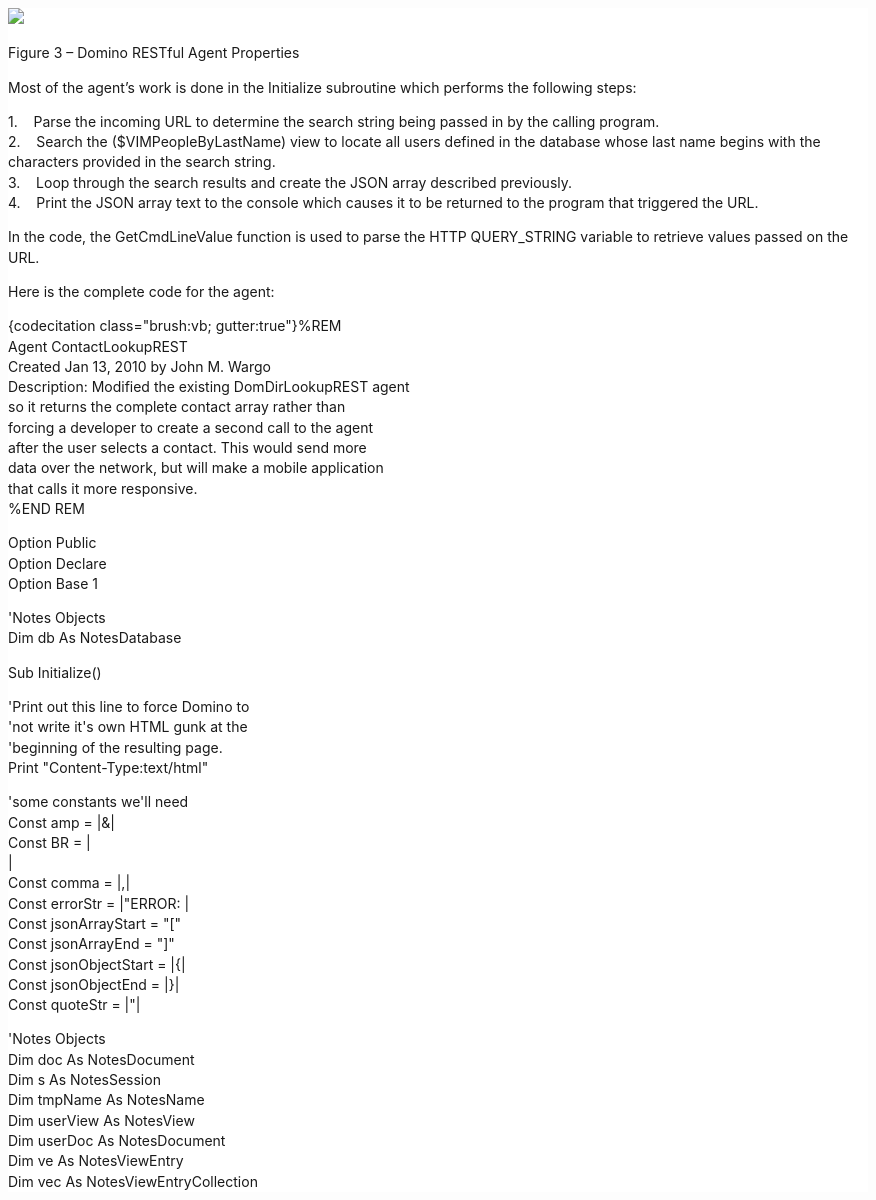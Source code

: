 ![](images/stories/2011/image3.png)

Figure 3 – Domino RESTful Agent Properties

Most of the agent’s work is done in the Initialize subroutine which performs the following steps:

1.    Parse the incoming URL to determine the search string being passed in by the calling program.  
2.    Search the ($VIMPeopleByLastName) view to locate all users defined in the database whose last name begins with the characters provided in the search string.  
3.    Loop through the search results and create the JSON array described previously.  
4.    Print the JSON array text to the console which causes it to be returned to the program that triggered the URL.

In the code, the GetCmdLineValue function is used to parse the HTTP QUERY\_STRING variable to retrieve values passed on the URL.

Here is the complete code for the agent:

{codecitation class="brush:vb; gutter:true"}%REM  
Agent ContactLookupREST  
Created Jan 13, 2010 by John M. Wargo  
Description: Modified the existing DomDirLookupREST agent  
so it returns the complete contact array rather than  
forcing a developer to create a second call to the agent  
after the user selects a contact. This would send more  
data over the network, but will make a mobile application  
that calls it more responsive.  
%END REM  
  
Option Public  
Option Declare  
Option Base 1  
  
'Notes Objects  
Dim db As NotesDatabase  
  
Sub Initialize()  
  
'Print out this line to force Domino to  
'not write it's own HTML gunk at the  
'beginning of the resulting page.  
Print "Content-Type:text/html"  
  
'some constants we'll need  
Const amp = |&|     
Const BR = |<br />|  
Const comma = |,|  
Const errorStr = |"ERROR: |  
Const jsonArrayStart = "\["  
Const jsonArrayEnd = "\]"  
Const jsonObjectStart = |{|  
Const jsonObjectEnd = |}|  
Const quoteStr = |"|  
  
'Notes Objects  
Dim doc As NotesDocument  
Dim s As NotesSession  
Dim tmpName As NotesName  
Dim userView As NotesView  
Dim userDoc As NotesDocument  
Dim ve As NotesViewEntry  
Dim vec As NotesViewEntryCollection  
  